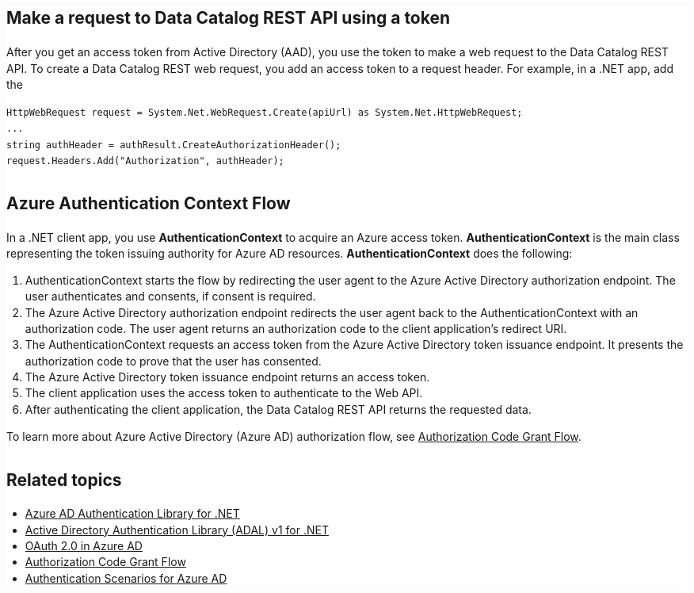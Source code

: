 <a name="Datarequest"></a>  
## Make a request to Data Catalog REST API using a token  
  
After you get an access token from Active Directory (AAD), you use the token to make a web request to the Data Catalog REST API. To create a Data Catalog REST web request, you add an access token to a request header. For example, in a .NET app, add the   
  
```  
HttpWebRequest request = System.Net.WebRequest.Create(apiUrl) as System.Net.HttpWebRequest;  
...  
string authHeader = authResult.CreateAuthorizationHeader();             
request.Headers.Add("Authorization", authHeader);  
```  
  
<a name="Flow"></a>  
## Azure Authentication Context Flow  
In a .NET client app, you use **AuthenticationContext** to acquire an Azure access token. **AuthenticationContext** is the main class representing the token issuing authority for Azure AD resources. **AuthenticationContext** does the following:  
1.  AuthenticationContext starts the flow by redirecting the user agent to the Azure Active Directory authorization endpoint. The user authenticates and consents, if consent is required.  
2.  The Azure Active Directory authorization endpoint redirects the user agent back to the AuthenticationContext with an authorization code. The user agent returns an authorization code to the client application’s redirect URI.  
3.  The AuthenticationContext requests an access token from the Azure Active Directory token issuance endpoint. It presents the authorization code to prove that the user has consented.  
4.  The Azure Active Directory token issuance endpoint returns an access token.  
5.  The client application uses the access token to authenticate to the Web API.  
6.  After authenticating the client application, the Data Catalog REST API returns the requested data.  
  
To learn more about Azure Active Directory (Azure AD) authorization flow, see [Authorization Code Grant Flow](https://msdn.microsoft.com/library/azure/dn645542.aspx).  
   
  
## Related topics  
- [Azure AD Authentication Library for .NET](https://msdn.microsoft.com/library/azure/jj573266.aspx)  
- [Active Directory Authentication Library (ADAL) v1 for .NET](http://www.cloudidentity.com/blog/2013/09/12/active-directory-authentication-library-adal-v1-for-net-general-availability/)  
- [OAuth 2.0 in Azure AD](https://msdn.microsoft.com/library/azure/dn645545.aspx)  
- [Authorization Code Grant Flow](https://msdn.microsoft.com/library/azure/dn645542.aspx)  
- [Authentication Scenarios for Azure AD](https://msdn.microsoft.com/library/azure/dn499820.aspx)  
